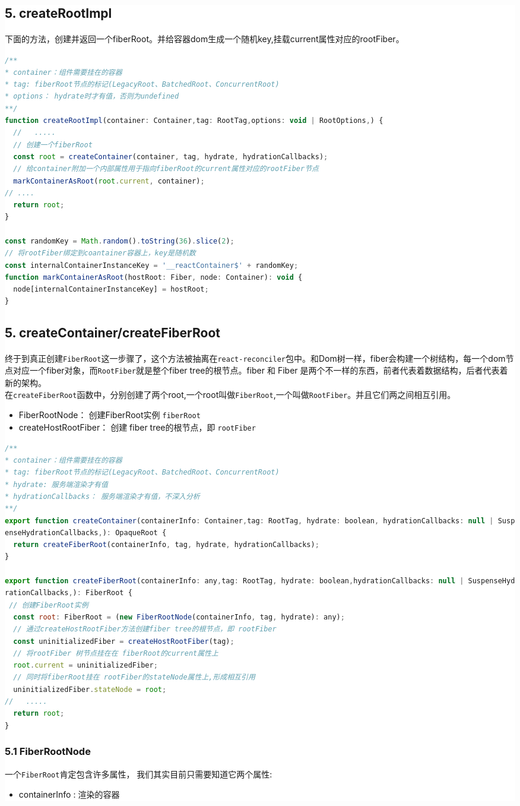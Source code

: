 ## 5. createRootImpl
下面的方法，创建并返回一个fiberRoot。并给容器dom生成一个随机key,挂载current属性对应的rootFiber。
```javascript
/**
* container：组件需要挂在的容器
* tag: fiberRoot节点的标记(LegacyRoot、BatchedRoot、ConcurrentRoot)
* options： hydrate时才有值，否则为undefined
**/
function createRootImpl(container: Container,tag: RootTag,options: void | RootOptions,) {
  //   .....
  // 创建一个fiberRoot
  const root = createContainer(container, tag, hydrate, hydrationCallbacks);
  // 给container附加一个内部属性用于指向fiberRoot的current属性对应的rootFiber节点
  markContainerAsRoot(root.current, container);
// ....
  return root;
}

const randomKey = Math.random().toString(36).slice(2);
// 将rootFiber绑定到coantainer容器上，key是随机数
const internalContainerInstanceKey = '__reactContainer$' + randomKey;
function markContainerAsRoot(hostRoot: Fiber, node: Container): void {
  node[internalContainerInstanceKey] = hostRoot;
}
```

## 5. createContainer/createFiberRoot
终于到真正创建`FiberRoot`这一步骤了，这个方法被抽离在`react-reconciler`包中。和Dom树一样，fiber会构建一个树结构，每一个dom节点对应一个fiber对象，而`RootFiber`就是整个fiber tree的根节点。fiber 和 Fiber 是两个不一样的东西，前者代表着数据结构，后者代表着新的架构。<br>
在`createFiberRoot`函数中，分别创建了两个root,一个root叫做`FiberRoot`,一个叫做`RootFiber`。并且它们两之间相互引用。
- FiberRootNode： 创建FiberRoot实例 `fiberRoot`
- createHostRootFiber： 创建 fiber tree的根节点，即 `rootFiber`

```javascript
/**
* container：组件需要挂在的容器
* tag: fiberRoot节点的标记(LegacyRoot、BatchedRoot、ConcurrentRoot)
* hydrate: 服务端渲染才有值
* hydrationCallbacks： 服务端渲染才有值，不深入分析
**/
export function createContainer(containerInfo: Container,tag: RootTag, hydrate: boolean, hydrationCallbacks: null | SuspenseHydrationCallbacks,): OpaqueRoot {
  return createFiberRoot(containerInfo, tag, hydrate, hydrationCallbacks);
}

export function createFiberRoot(containerInfo: any,tag: RootTag, hydrate: boolean,hydrationCallbacks: null | SuspenseHydrationCallbacks,): FiberRoot {
 // 创建FiberRoot实例
  const root: FiberRoot = (new FiberRootNode(containerInfo, tag, hydrate): any);
  // 通过createHostRootFiber方法创建fiber tree的根节点，即 rootFiber
  const uninitializedFiber = createHostRootFiber(tag);
  // 将rootFiber 树节点挂在在 fiberRoot的current属性上
  root.current = uninitializedFiber;
  // 同时将fiberRoot挂在 rootFiber的stateNode属性上,形成相互引用
  uninitializedFiber.stateNode = root;
//   .....
  return root;
}
```
### 5.1 FiberRootNode
一个`FiberRoot`肯定包含许多属性， 我们其实目前只需要知道它两个属性:<br>
- containerInfo : 渲染的容器